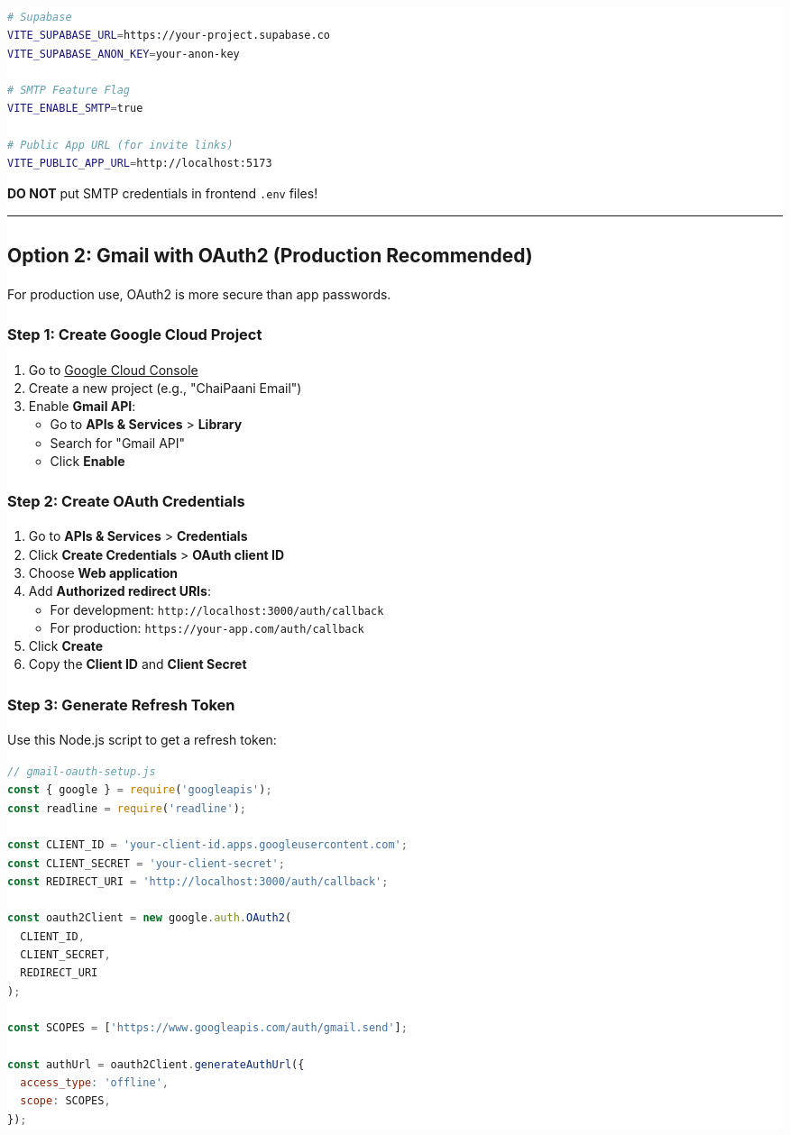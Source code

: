 ```bash
# Supabase
VITE_SUPABASE_URL=https://your-project.supabase.co
VITE_SUPABASE_ANON_KEY=your-anon-key

# SMTP Feature Flag
VITE_ENABLE_SMTP=true

# Public App URL (for invite links)
VITE_PUBLIC_APP_URL=http://localhost:5173
```

**DO NOT** put SMTP credentials in frontend `.env` files!

---

## Option 2: Gmail with OAuth2 (Production Recommended)

For production use, OAuth2 is more secure than app passwords.

### Step 1: Create Google Cloud Project

1. Go to [Google Cloud Console](https://console.cloud.google.com)
2. Create a new project (e.g., "ChaiPaani Email")
3. Enable **Gmail API**:
   - Go to **APIs & Services** > **Library**
   - Search for "Gmail API"
   - Click **Enable**

### Step 2: Create OAuth Credentials

1. Go to **APIs & Services** > **Credentials**
2. Click **Create Credentials** > **OAuth client ID**
3. Choose **Web application**
4. Add **Authorized redirect URIs**:
   - For development: `http://localhost:3000/auth/callback`
   - For production: `https://your-app.com/auth/callback`
5. Click **Create**
6. Copy the **Client ID** and **Client Secret**

### Step 3: Generate Refresh Token

Use this Node.js script to get a refresh token:

```javascript
// gmail-oauth-setup.js
const { google } = require('googleapis');
const readline = require('readline');

const CLIENT_ID = 'your-client-id.apps.googleusercontent.com';
const CLIENT_SECRET = 'your-client-secret';
const REDIRECT_URI = 'http://localhost:3000/auth/callback';

const oauth2Client = new google.auth.OAuth2(
  CLIENT_ID,
  CLIENT_SECRET,
  REDIRECT_URI
);

const SCOPES = ['https://www.googleapis.com/auth/gmail.send'];

const authUrl = oauth2Client.generateAuthUrl({
  access_type: 'offline',
  scope: SCOPES,
});

```